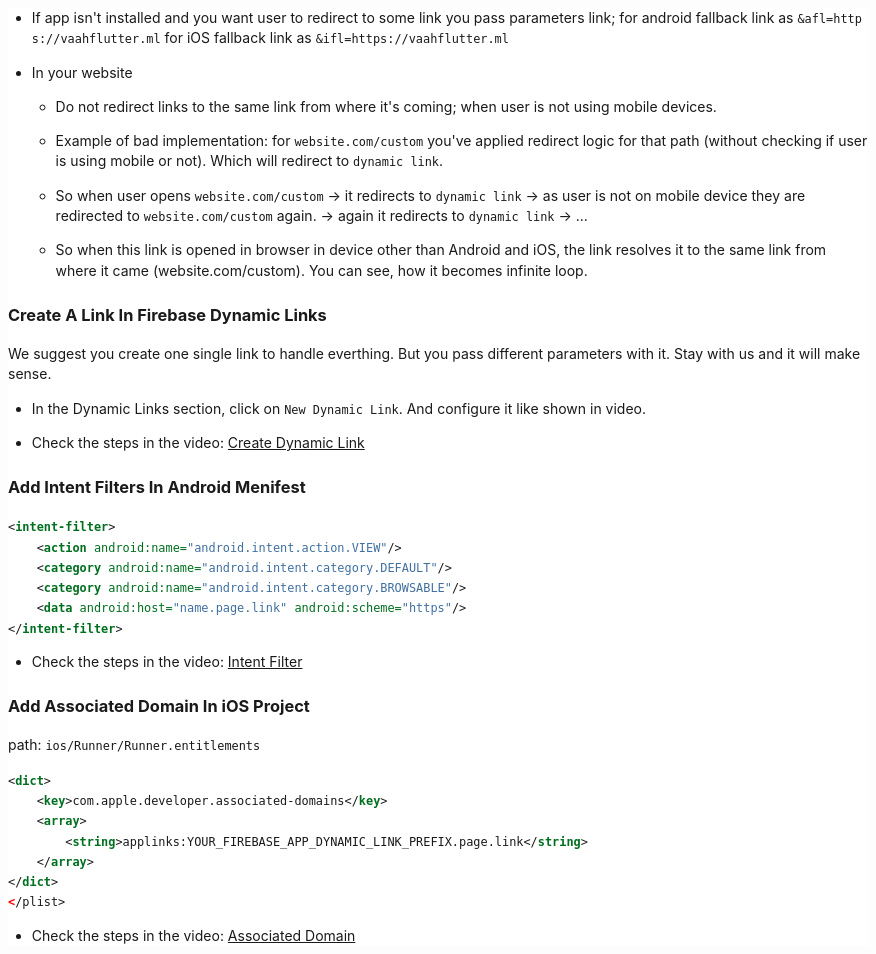   - If app isn't installed and you want user to redirect to some link you pass parameters link; for android fallback link as `&afl=https://vaahflutter.ml` for iOS fallback link as `&ifl=https://vaahflutter.ml`

- In your website

	- Do not redirect links to the same link from where it's coming; when user is not using mobile devices.

	- Example of bad implementation: for `website.com/custom` you've applied redirect logic for that path (without checking if user is using mobile or not). Which will redirect to `dynamic link`. 
  
  - So when user opens `website.com/custom` -> it redirects to `dynamic link` -> as user is not on mobile device they are redirected to `website.com/custom` again. -> again it redirects to  `dynamic link` -> ...
  
  - So when this link is opened in browser in device other than Android and iOS, the link resolves it to the same link from where it came (website.com/custom). You can see, how it becomes infinite loop.

### Create A Link In Firebase Dynamic Links

We suggest you create one single link to handle everthing. But you pass different parameters with it. Stay with us and it will make sense.

- In the Dynamic Links section, click on `New Dynamic Link`. And configure it like shown in video.

- Check the steps in the video: [Create Dynamic Link](https://youtu.be/jSBiRazPn5Q)

### Add Intent Filters In Android Menifest

```xml
<intent-filter>
    <action android:name="android.intent.action.VIEW"/>
    <category android:name="android.intent.category.DEFAULT"/>
    <category android:name="android.intent.category.BROWSABLE"/>
    <data android:host="name.page.link" android:scheme="https"/>
</intent-filter>
```

- Check the steps in the video: [Intent Filter](https://youtu.be/MzRbDBhyQa4)

### Add Associated Domain In iOS Project

path: `ios/Runner/Runner.entitlements`

```xml
<dict>
	<key>com.apple.developer.associated-domains</key>
	<array>
		<string>applinks:YOUR_FIREBASE_APP_DYNAMIC_LINK_PREFIX.page.link</string>
	</array>
</dict>
</plist>
```

- Check the steps in the video: [Associated Domain](https://youtu.be/OtXhfFPDWyE)

